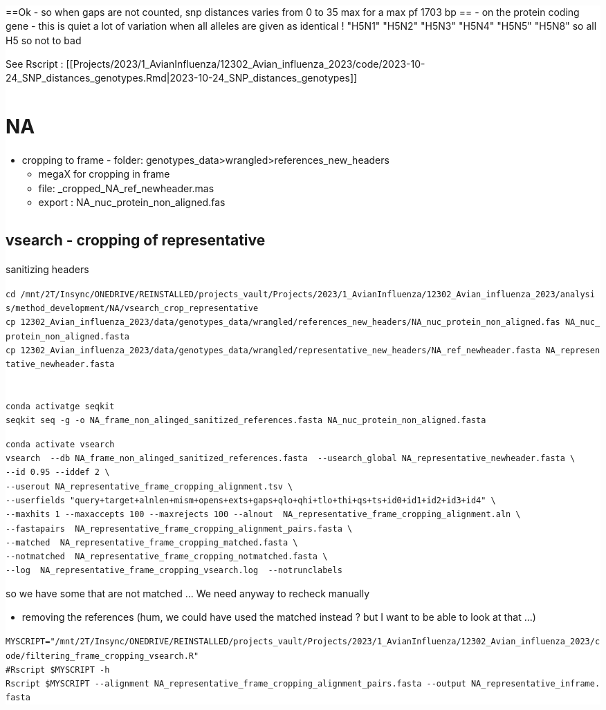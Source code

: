 ==Ok - so when gaps are not counted, snp distances varies from 0 to 35 max for a max pf 1703 bp == - on the protein coding gene - this is quiet a lot of variation 
when all alleles are given as identical ! 
"H5N1" "H5N2" "H5N3" "H5N4" "H5N5" "H5N8" so all H5 so not to bad 

See Rscript : [[Projects/2023/1_AvianInfluenza/12302_Avian_influenza_2023/code/2023-10-24_SNP_distances_genotypes.Rmd|2023-10-24_SNP_distances_genotypes]]


# NA
- cropping to frame - folder: genotypes_data>wrangled>references_new_headers 
	- megaX for cropping in frame 
	- file: _cropped_NA_ref_newheader.mas
	- export : NA_nuc_protein_non_aligned.fas

## vsearch - cropping of representative 

sanitizing headers 
```shell 
cd /mnt/2T/Insync/ONEDRIVE/REINSTALLED/projects_vault/Projects/2023/1_AvianInfluenza/12302_Avian_influenza_2023/analysis/method_development/NA/vsearch_crop_representative
cp 12302_Avian_influenza_2023/data/genotypes_data/wrangled/references_new_headers/NA_nuc_protein_non_aligned.fas NA_nuc_protein_non_aligned.fasta 
cp 12302_Avian_influenza_2023/data/genotypes_data/wrangled/representative_new_headers/NA_ref_newheader.fasta NA_representative_newheader.fasta 


conda activatge seqkit 
seqkit seq -g -o NA_frame_non_alinged_sanitized_references.fasta NA_nuc_protein_non_aligned.fasta 
```


```shell
conda activate vsearch
vsearch  --db NA_frame_non_alinged_sanitized_references.fasta  --usearch_global NA_representative_newheader.fasta \
--id 0.95 --iddef 2 \
--userout NA_representative_frame_cropping_alignment.tsv \
--userfields "query+target+alnlen+mism+opens+exts+gaps+qlo+qhi+tlo+thi+qs+ts+id0+id1+id2+id3+id4" \
--maxhits 1 --maxaccepts 100 --maxrejects 100 --alnout  NA_representative_frame_cropping_alignment.aln \
--fastapairs  NA_representative_frame_cropping_alignment_pairs.fasta \
--matched  NA_representative_frame_cropping_matched.fasta \
--notmatched  NA_representative_frame_cropping_notmatched.fasta \
--log  NA_representative_frame_cropping_vsearch.log  --notrunclabels 
```

so we have some that are not matched ... 
We need anyway to recheck manually 
- removing the references 
(hum, we could have used the matched instead ? but I want to be able to look at that ...)
```
MYSCRIPT="/mnt/2T/Insync/ONEDRIVE/REINSTALLED/projects_vault/Projects/2023/1_AvianInfluenza/12302_Avian_influenza_2023/code/filtering_frame_cropping_vsearch.R"
#Rscript $MYSCRIPT -h
Rscript $MYSCRIPT --alignment NA_representative_frame_cropping_alignment_pairs.fasta --output NA_representative_inframe.fasta
```

